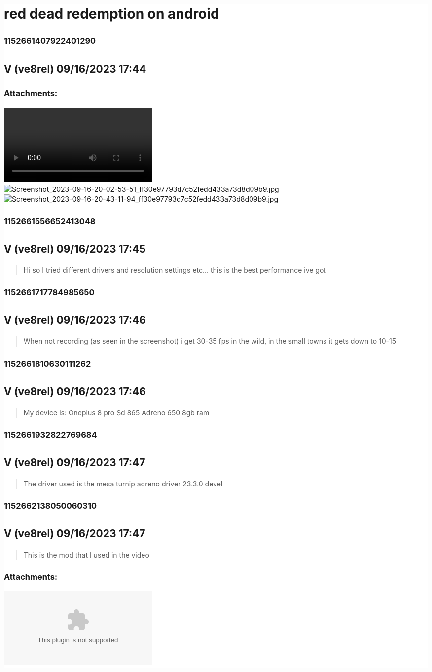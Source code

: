 # red dead redemption on android
### 1152661407922401290
## V (ve8rel) 09/16/2023 17:44 

> 
### Attachments: 
![Record_2023-09-16-20-42-30_ff30e97793d7c52fedd433a73d8d09b9.mp4](https://yuzudiscordbackup.s3.us-west-2.amazonaws.com/files-media/1152661407922401290_Record_2023-09-16-20-42-30_ff30e97793d7c52fedd433a73d8d09b9.mp4)
![Screenshot_2023-09-16-20-02-53-51_ff30e97793d7c52fedd433a73d8d09b9.jpg](https://yuzudiscordbackup.s3.us-west-2.amazonaws.com/files-media/1152661407922401290_Screenshot_2023-09-16-20-02-53-51_ff30e97793d7c52fedd433a73d8d09b9.jpg)
![Screenshot_2023-09-16-20-43-11-94_ff30e97793d7c52fedd433a73d8d09b9.jpg](https://yuzudiscordbackup.s3.us-west-2.amazonaws.com/files-media/1152661407922401290_Screenshot_2023-09-16-20-43-11-94_ff30e97793d7c52fedd433a73d8d09b9.jpg)

### 1152661556652413048
## V (ve8rel) 09/16/2023 17:45 

> Hi so I tried different drivers and resolution settings etc... this is the best performance ive got

### 1152661717784985650
## V (ve8rel) 09/16/2023 17:46 

> When not recording (as seen in the screenshot) i get 30-35 fps in the wild, in the small towns it gets down to 10-15

### 1152661810630111262
## V (ve8rel) 09/16/2023 17:46 

> My device is:
> Oneplus 8 pro
> Sd 865
> Adreno 650
> 8gb ram

### 1152661932822769684
## V (ve8rel) 09/16/2023 17:47 

> The driver used is the mesa turnip adreno driver 23.3.0 devel

### 1152662138050060310
## V (ve8rel) 09/16/2023 17:47 

> This is the mod that I used in the video
### Attachments: 
![Low_End_Mode_v2.1.zip](https://yuzudiscordbackup.s3.us-west-2.amazonaws.com/files-media/1152662138050060310_Low_End_Mode_v2.1.zip)
